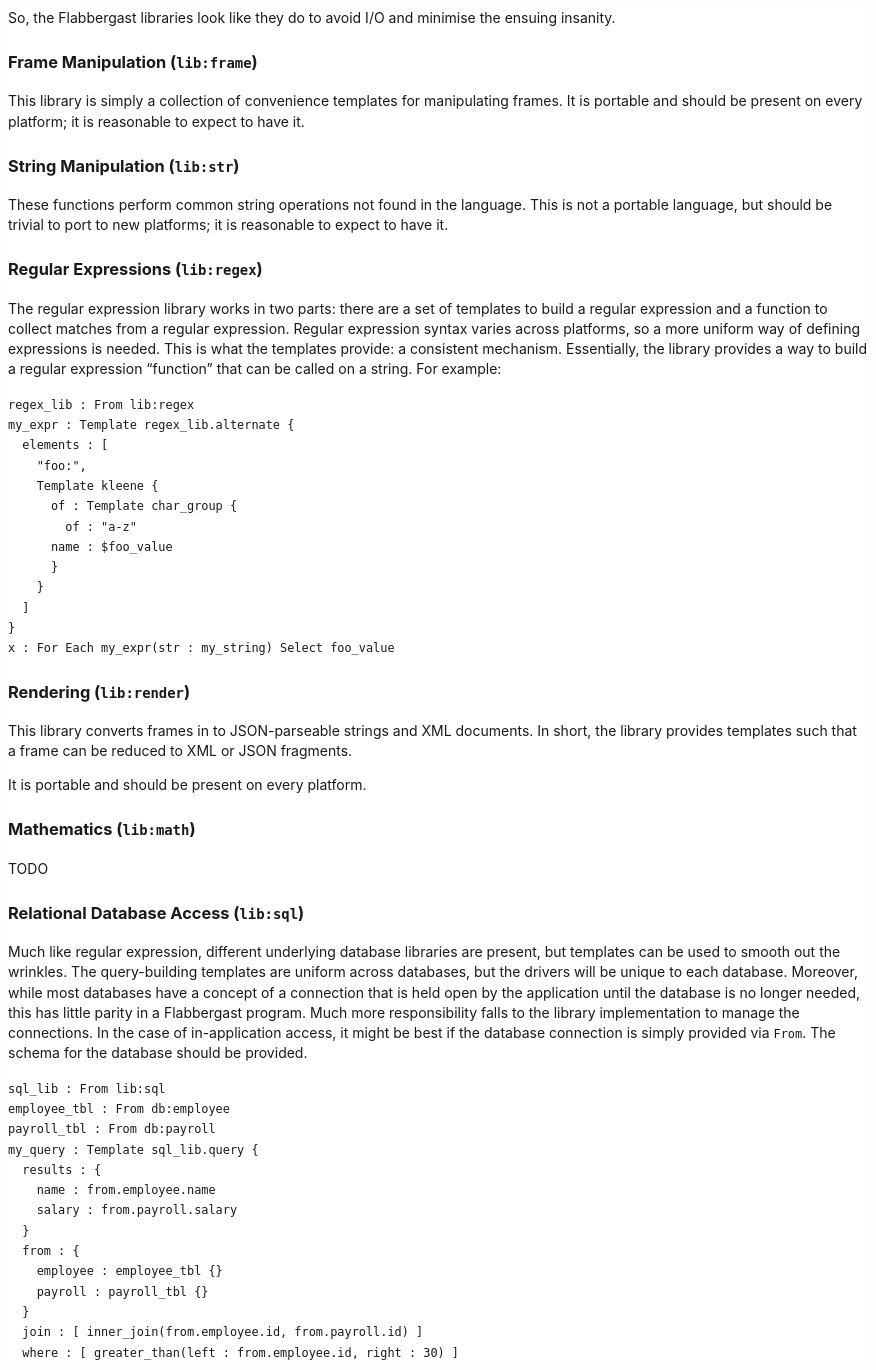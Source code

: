 
So, the Flabbergast libraries look like they do to avoid I/O and minimise the ensuing insanity.

### Frame Manipulation (`lib:frame`)
This library is simply a collection of convenience templates for manipulating frames. It is portable and should be present on every platform; it is reasonable to expect to have it.

### String Manipulation (`lib:str`)
These functions perform common string operations not found in the language. This is not a portable language, but should be trivial to port to new platforms; it is reasonable to expect to have it.

### Regular Expressions (`lib:regex`)
The regular expression library works in two parts: there are a set of templates to build a regular expression and a function to collect matches from a regular expression. Regular expression syntax varies across platforms, so a more uniform way of defining expressions is needed. This is what the templates provide: a consistent mechanism. Essentially, the library provides a way to build a regular expression “function” that can be called on a string. For example:

    regex_lib : From lib:regex
    my_expr : Template regex_lib.alternate {
      elements : [
        "foo:",
        Template kleene {
          of : Template char_group {
            of : "a-z"
          name : $foo_value
          }
        }
      ]
    }
    x : For Each my_expr(str : my_string) Select foo_value 

### Rendering (`lib:render`)
This library converts frames in to JSON-parseable strings and XML documents. In short, the library provides templates such that a frame can be reduced to XML or JSON fragments.

It is portable and should be present on every platform.

### Mathematics (`lib:math`)
TODO

### Relational Database Access (`lib:sql`)
Much like regular expression, different underlying database libraries are present, but templates can be used to smooth out the wrinkles. The query-building templates are uniform across databases, but the drivers will be unique to each database. Moreover, while most databases have a concept of a connection that is held open by the application until the database is no longer needed, this has little parity in a Flabbergast program. Much more responsibility falls to the library implementation to manage the connections. In the case of in-application access, it might be best if the database connection is simply provided via `From`. The schema for the database should be provided.

    sql_lib : From lib:sql
    employee_tbl : From db:employee
    payroll_tbl : From db:payroll
    my_query : Template sql_lib.query {
      results : {
        name : from.employee.name
        salary : from.payroll.salary
      }
      from : {
        employee : employee_tbl {}
        payroll : payroll_tbl {}
      }
      join : [ inner_join(from.employee.id, from.payroll.id) ]
      where : [ greater_than(left : from.employee.id, right : 30) ]